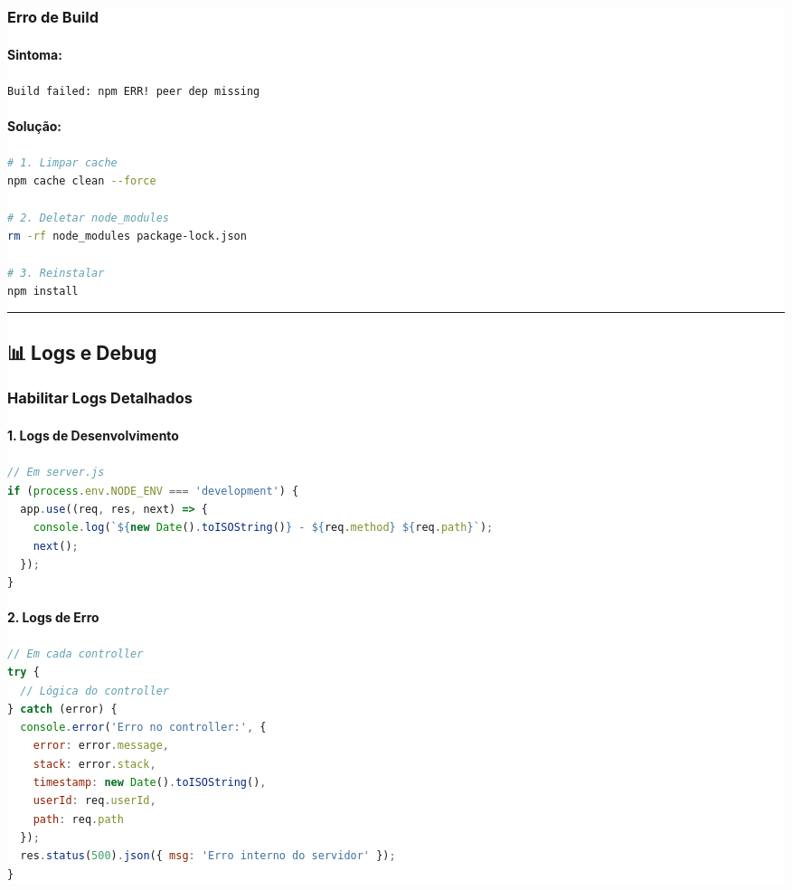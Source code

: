 ### **Erro de Build**

#### **Sintoma:**
```bash
Build failed: npm ERR! peer dep missing
```

#### **Solução:**
```bash
# 1. Limpar cache
npm cache clean --force

# 2. Deletar node_modules
rm -rf node_modules package-lock.json

# 3. Reinstalar
npm install
```

---

## 📊 Logs e Debug

### **Habilitar Logs Detalhados**

#### **1. Logs de Desenvolvimento**
```javascript
// Em server.js
if (process.env.NODE_ENV === 'development') {
  app.use((req, res, next) => {
    console.log(`${new Date().toISOString()} - ${req.method} ${req.path}`);
    next();
  });
}
```

#### **2. Logs de Erro**
```javascript
// Em cada controller
try {
  // Lógica do controller
} catch (error) {
  console.error('Erro no controller:', {
    error: error.message,
    stack: error.stack,
    timestamp: new Date().toISOString(),
    userId: req.userId,
    path: req.path
  });
  res.status(500).json({ msg: 'Erro interno do servidor' });
}
```
